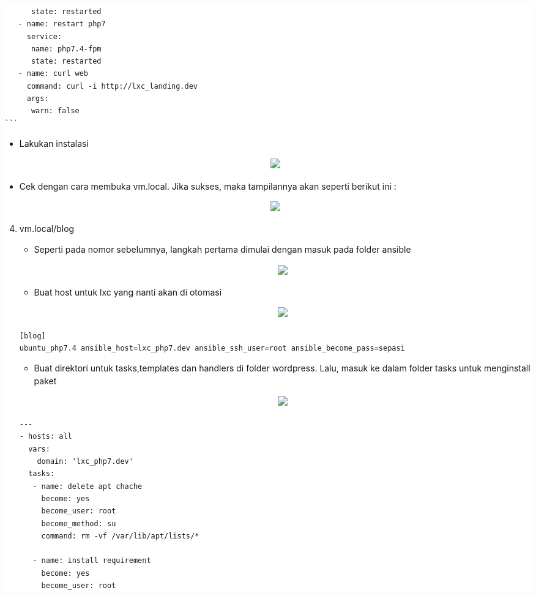           state: restarted
       - name: restart php7
         service:
          name: php7.4-fpm
          state: restarted
       - name: curl web
         command: curl -i http://lxc_landing.dev
         args:
          warn: false
    ```

    

  - Lakukan instalasi

    <p align="center">        <img src= "https://github.com/acid99/Sistem-Administrasi-Server/blob/main/assets/laprak2/no%203/2021-11-30_8.png?raw=true"></p>

    

    

  - Cek dengan cara membuka vm.local. Jika sukses, maka tampilannya akan seperti berikut ini :

    <p align="center">        <img src= "https://github.com/acid99/Sistem-Administrasi-Server/blob/main/assets/laprak2/no%203/2021-11-30_9.png?raw=true"></p>
    
    



4. vm.local/blog

   - Seperti pada nomor sebelumnya, langkah pertama dimulai dengan masuk pada folder ansible

     <p align="center">
           	<img src= "https://github.com/acid99/Sistem-Administrasi-Server/blob/main/assets/laprak2/no%204/2021-12-01.png?raw=true">
     </p>
     
     
   - Buat host untuk lxc yang nanti akan di otomasi
   
     <p align="center">
           	<img src= "https://github.com/acid99/Sistem-Administrasi-Server/blob/main/assets/laprak2/no%204/2021-12-01_1.png?raw=true">
     </p>
   
   ```
   [blog]
   ubuntu_php7.4 ansible_host=lxc_php7.dev ansible_ssh_user=root ansible_become_pass=sepasi
   ```
   
   
   
   - Buat direktori untuk tasks,templates dan handlers di folder wordpress. Lalu, masuk ke dalam folder tasks untuk menginstall paket
   
     <p align="center">
           	<img src= "https://github.com/acid99/Sistem-Administrasi-Server/blob/main/assets/laprak2/no%204/2021-12-01_2.png?raw=true">
     </p>
   
   ```
   ---
   - hosts: all
     vars:
       domain: 'lxc_php7.dev'
     tasks:
      - name: delete apt chache
        become: yes
        become_user: root
        become_method: su
        command: rm -vf /var/lib/apt/lists/*
   
      - name: install requirement
        become: yes
        become_user: root
   ```